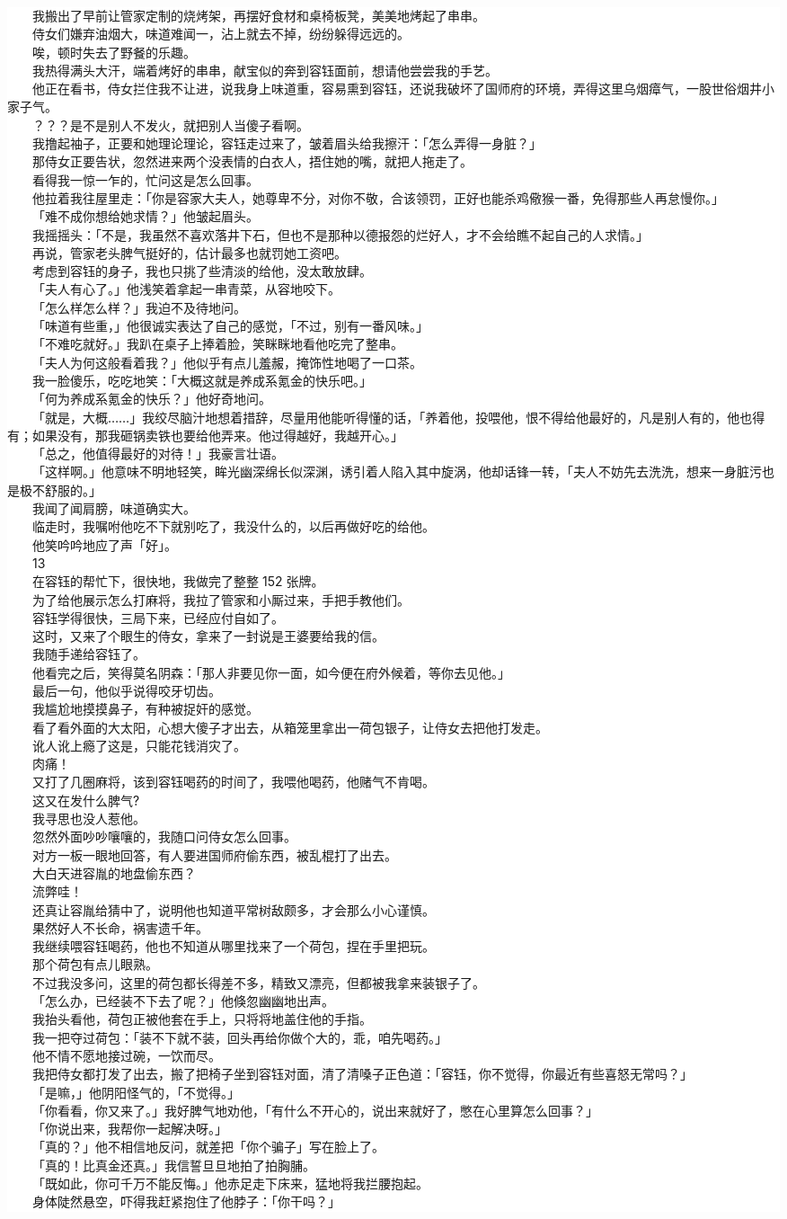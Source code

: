 &emsp;&emsp;我搬出了早前让管家定制的烧烤架，再摆好食材和桌椅板凳，美美地烤起了串串。  
&emsp;&emsp;侍女们嫌弃油烟大，味道难闻一，沾上就去不掉，纷纷躲得远远的。  
&emsp;&emsp;唉，顿时失去了野餐的乐趣。  
&emsp;&emsp;我热得满头大汗，端着烤好的串串，献宝似的奔到容钰面前，想请他尝尝我的手艺。  
&emsp;&emsp;他正在看书，侍女拦住我不让进，说我身上味道重，容易熏到容钰，还说我破坏了国师府的环境，弄得这里乌烟瘴气，一股世俗烟井小家子气。  
&emsp;&emsp;？？？是不是别人不发火，就把别人当傻子看啊。  
&emsp;&emsp;我撸起袖子，正要和她理论理论，容钰走过来了，皱着眉头给我擦汗：「怎么弄得一身脏？」  
&emsp;&emsp;那侍女正要告状，忽然进来两个没表情的白衣人，捂住她的嘴，就把人拖走了。  
&emsp;&emsp;看得我一惊一乍的，忙问这是怎么回事。  
&emsp;&emsp;他拉着我往屋里走：「你是容家大夫人，她尊卑不分，对你不敬，合该领罚，正好也能杀鸡儆猴一番，免得那些人再怠慢你。」  
&emsp;&emsp;「难不成你想给她求情？」他皱起眉头。  
&emsp;&emsp;我摇摇头：「不是，我虽然不喜欢落井下石，但也不是那种以德报怨的烂好人，才不会给瞧不起自己的人求情。」  
&emsp;&emsp;再说，管家老头脾气挺好的，估计最多也就罚她工资吧。  
&emsp;&emsp;考虑到容钰的身子，我也只挑了些清淡的给他，没太敢放肆。  
&emsp;&emsp;「夫人有心了。」他浅笑着拿起一串青菜，从容地咬下。  
&emsp;&emsp;「怎么样怎么样？」我迫不及待地问。  
&emsp;&emsp;「味道有些重，」他很诚实表达了自己的感觉，「不过，别有一番风味。」  
&emsp;&emsp;「不难吃就好。」我趴在桌子上捧着脸，笑眯眯地看他吃完了整串。  
&emsp;&emsp;「夫人为何这般看着我？」他似乎有点儿羞赧，掩饰性地喝了一口茶。  
&emsp;&emsp;我一脸傻乐，吃吃地笑：「大概这就是养成系氪金的快乐吧。」  
&emsp;&emsp;「何为养成系氪金的快乐？」他好奇地问。  
&emsp;&emsp;「就是，大概……」我绞尽脑汁地想着措辞，尽量用他能听得懂的话，「养着他，投喂他，恨不得给他最好的，凡是别人有的，他也得有；如果没有，那我砸锅卖铁也要给他弄来。他过得越好，我越开心。」  
&emsp;&emsp;「总之，他值得最好的对待！」我豪言壮语。  
&emsp;&emsp;「这样啊。」他意味不明地轻笑，眸光幽深绵长似深渊，诱引着人陷入其中旋涡，他却话锋一转，「夫人不妨先去洗洗，想来一身脏污也是极不舒服的。」  
&emsp;&emsp;我闻了闻肩膀，味道确实大。  
&emsp;&emsp;临走时，我嘱咐他吃不下就别吃了，我没什么的，以后再做好吃的给他。  
&emsp;&emsp;他笑吟吟地应了声「好」。  
&emsp;&emsp;13  
&emsp;&emsp;在容钰的帮忙下，很快地，我做完了整整 152 张牌。  
&emsp;&emsp;为了给他展示怎么打麻将，我拉了管家和小厮过来，手把手教他们。  
&emsp;&emsp;容钰学得很快，三局下来，已经应付自如了。  
&emsp;&emsp;这时，又来了个眼生的侍女，拿来了一封说是王婆要给我的信。  
&emsp;&emsp;我随手递给容钰了。  
&emsp;&emsp;他看完之后，笑得莫名阴森：「那人非要见你一面，如今便在府外候着，等你去见他。」  
&emsp;&emsp;最后一句，他似乎说得咬牙切齿。  
&emsp;&emsp;我尴尬地摸摸鼻子，有种被捉奸的感觉。  
&emsp;&emsp;看了看外面的大太阳，心想大傻子才出去，从箱笼里拿出一荷包银子，让侍女去把他打发走。  
&emsp;&emsp;讹人讹上瘾了这是，只能花钱消灾了。  
&emsp;&emsp;肉痛！  
&emsp;&emsp;又打了几圈麻将，该到容钰喝药的时间了，我喂他喝药，他赌气不肯喝。  
&emsp;&emsp;这又在发什么脾气?  
&emsp;&emsp;我寻思也没人惹他。  
&emsp;&emsp;忽然外面吵吵嚷嚷的，我随口问侍女怎么回事。  
&emsp;&emsp;对方一板一眼地回答，有人要进国师府偷东西，被乱棍打了出去。  
&emsp;&emsp;大白天进容胤的地盘偷东西？  
&emsp;&emsp;流弊哇！  
&emsp;&emsp;还真让容胤给猜中了，说明他也知道平常树敌颇多，才会那么小心谨慎。  
&emsp;&emsp;果然好人不长命，祸害遗千年。  
&emsp;&emsp;我继续喂容钰喝药，他也不知道从哪里找来了一个荷包，捏在手里把玩。  
&emsp;&emsp;那个荷包有点儿眼熟。  
&emsp;&emsp;不过我没多问，这里的荷包都长得差不多，精致又漂亮，但都被我拿来装银子了。  
&emsp;&emsp;「怎么办，已经装不下去了呢？」他倏忽幽幽地出声。  
&emsp;&emsp;我抬头看他，荷包正被他套在手上，只将将地盖住他的手指。  
&emsp;&emsp;我一把夺过荷包：「装不下就不装，回头再给你做个大的，乖，咱先喝药。」  
&emsp;&emsp;他不情不愿地接过碗，一饮而尽。  
&emsp;&emsp;我把侍女都打发了出去，搬了把椅子坐到容钰对面，清了清嗓子正色道：「容钰，你不觉得，你最近有些喜怒无常吗？」  
&emsp;&emsp;「是嘛，」他阴阳怪气的，「不觉得。」  
&emsp;&emsp;「你看看，你又来了。」我好脾气地劝他，「有什么不开心的，说出来就好了，憋在心里算怎么回事？」  
&emsp;&emsp;「你说出来，我帮你一起解决呀。」  
&emsp;&emsp;「真的？」他不相信地反问，就差把「你个骗子」写在脸上了。  
&emsp;&emsp;「真的！比真金还真。」我信誓旦旦地拍了拍胸脯。  
&emsp;&emsp;「既如此，你可千万不能反悔。」他赤足走下床来，猛地将我拦腰抱起。  
&emsp;&emsp;身体陡然悬空，吓得我赶紧抱住了他脖子：「你干吗？」  